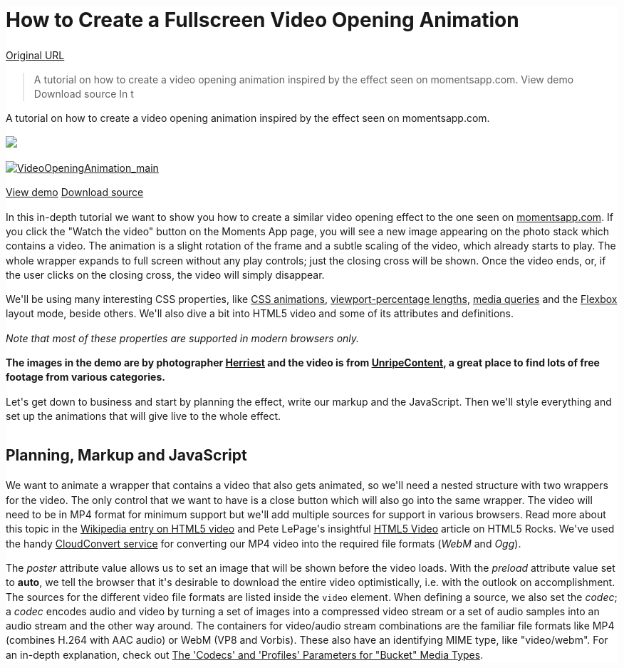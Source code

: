 # How to Create a Fullscreen Video Opening Animation

[Original URL](http://tympanus.net/codrops/2015/09/17/how-to-create-a-fullscreen-video-opening-animation/)

> A tutorial on how to create a video opening animation inspired by the effect seen on momentsapp.com. View demo Download source In t

A tutorial on how to create a video opening animation inspired by the effect seen on momentsapp.com.

![](http://codropspz.tympanus.netdna-cdn.com/codrops/wp-content/themes/codropstheme03/images/advertisement.jpg)

[![VideoOpeningAnimation_main](http://codropspz.tympanus.netdna-cdn.com/codrops/wp-content/uploads/2015/07/VideoOpeningAnimation_main.jpg)](http://tympanus.net/Tutorials/VideoOpeningAnimation/)

[View demo](http://tympanus.net/Tutorials/VideoOpeningAnimation/) [Download source](http://tympanus.net/Tutorials/VideoOpeningAnimation/VideoOpeningAnimation.zip)

In this in-depth tutorial we want to show you how to create a similar video opening effect to the one seen on [momentsapp.com](http://momentsapp.com/). If you click the "Watch the video" button on the Moments App page, you will see a new image appearing on the photo stack which contains a video. The animation is a slight rotation of the frame and a subtle scaling of the video, which already starts to play. The whole wrapper expands to full screen without any play controls; just the closing cross will be shown. Once the video ends, or, if the user clicks on the closing cross, the video will simply disappear.

We'll be using many interesting CSS properties, like [CSS animations](http://tympanus.net/codrops/css_reference/animation/), [viewport-percentage lengths](http://tympanus.net/codrops/css_reference/length/#section_viewportlengths), [media queries](http://www.w3.org/TR/css3-mediaqueries/) and the [Flexbox](http://tympanus.net/codrops/css_reference/flexbox/) layout mode, beside others. We'll also dive a bit into HTML5 video and some of its attributes and definitions.

_Note that most of these properties are supported in modern browsers only._

**The images in the demo are by photographer [Herriest](https://pixabay.com/en/users/Herriest-98056/) and the video is from [UnripeContent](http://unripecontent.com/), a great place to find lots of free footage from various categories.**

Let's get down to business and start by planning the effect, write our markup and the JavaScript. Then we'll style everything and set up the animations that will give live to the whole effect.

## Planning, Markup and JavaScript

We want to animate a wrapper that contains a video that also gets animated, so we'll need a nested structure with two wrappers for the video. The only control that we want to have is a close button which will also go into the same wrapper. The video will need to be in MP4 format for minimum support but we'll add multiple sources for support in various browsers. Read more about this topic in the [Wikipedia entry on HTML5 video](https://en.wikipedia.org/wiki/HTML5_video) and Pete LePage's insightful [HTML5 Video](http://www.html5rocks.com/en/tutorials/video/basics/) article on HTML5 Rocks. We've used the handy [CloudConvert service](https://cloudconvert.com/mp4-to-anything) for converting our MP4 video into the required file formats (_WebM_ and _Ogg_).

The _poster_ attribute value allows us to set an image that will be shown before the video loads. With the _preload_ attribute value set to **auto**, we tell the browser that it's desirable to download the entire video optimistically, i.e. with the outlook on accomplishment. The sources for the different video file formats are listed inside the `video` element. When defining a source, we also set the _codec_; a _codec_ encodes audio and video by turning a set of images into a compressed video stream or a set of audio samples into an audio stream and the other way around. The containers for video/audio stream combinations are the familiar file formats like MP4 (combines H.264 with AAC audio) or WebM (VP8 and Vorbis). These also have an identifying MIME type, like "video/webm". For an in-depth explanation, check out [The 'Codecs' and 'Profiles' Parameters for "Bucket" Media Types](http://tools.ietf.org/html/rfc6381).
